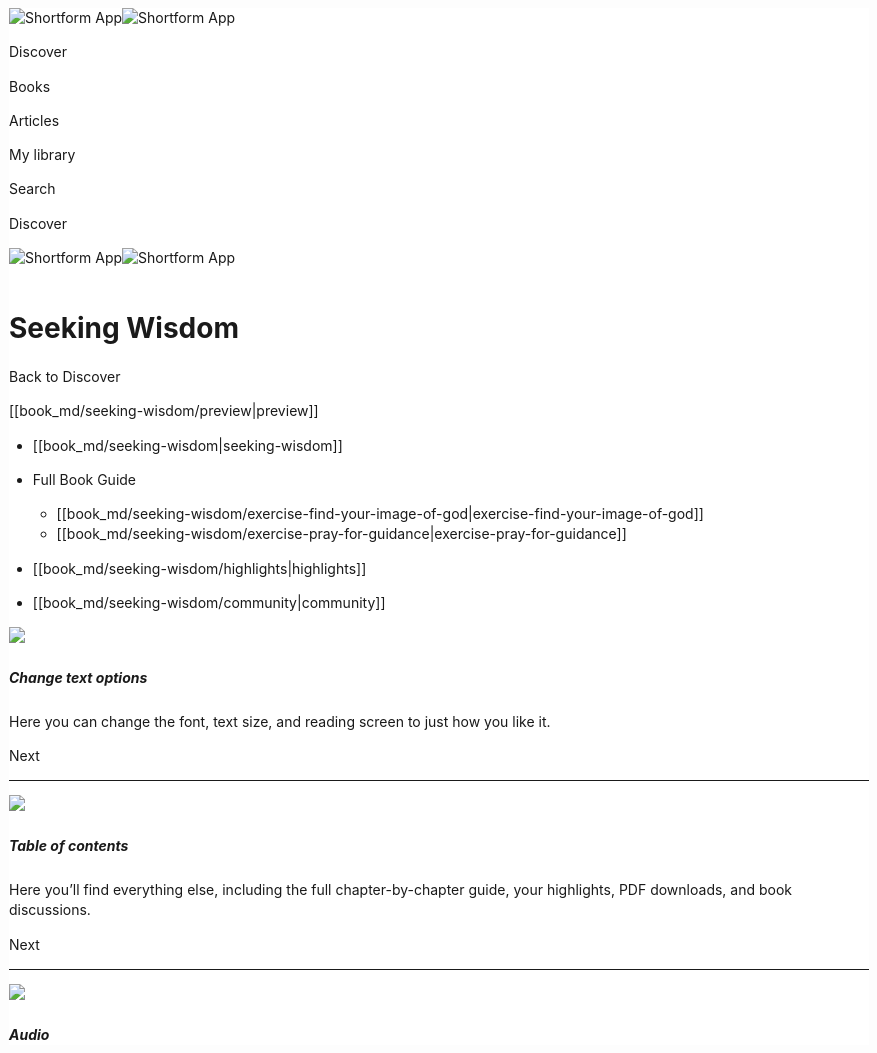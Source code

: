 ![Shortform App](/img/logo.36a2399e.svg)![Shortform App](/img/logo-dark.70c1b072.svg)

Discover

Books

Articles

My library

Search

Discover

![Shortform App](/img/logo.36a2399e.svg)![Shortform App](/img/logo-dark.70c1b072.svg)

# Seeking Wisdom

Back to Discover

[[book_md/seeking-wisdom/preview|preview]]

  * [[book_md/seeking-wisdom|seeking-wisdom]]
  * Full Book Guide

    * [[book_md/seeking-wisdom/exercise-find-your-image-of-god|exercise-find-your-image-of-god]]
    * [[book_md/seeking-wisdom/exercise-pray-for-guidance|exercise-pray-for-guidance]]
  * [[book_md/seeking-wisdom/highlights|highlights]]
  * [[book_md/seeking-wisdom/community|community]]



![](/img/tutorial-fonts.175b2111.svg)

##### Change text options

Here you can change the font, text size, and reading screen to just how you like it. 

Next

  *   *   *   *   * 


![](/img/tutorial-menu.4c76dd27.svg)

##### Table of contents

Here you’ll find everything else, including the full chapter-by-chapter guide, your highlights, PDF downloads, and book discussions. 

Next

  *   *   *   *   * 


![](/img/tutorial-player.d25b1afb.svg)

##### Audio
